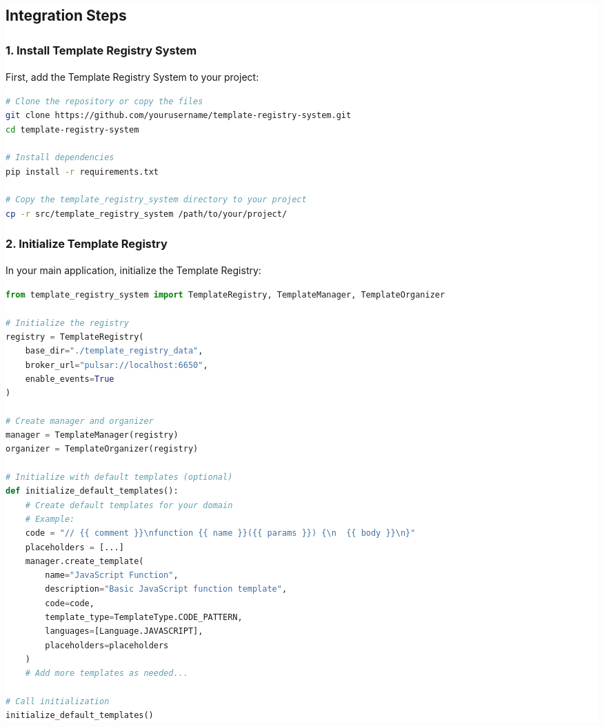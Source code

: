 ## Integration Steps

### 1. Install Template Registry System

First, add the Template Registry System to your project:

```bash
# Clone the repository or copy the files
git clone https://github.com/yourusername/template-registry-system.git
cd template-registry-system

# Install dependencies
pip install -r requirements.txt

# Copy the template_registry_system directory to your project
cp -r src/template_registry_system /path/to/your/project/
```

### 2. Initialize Template Registry

In your main application, initialize the Template Registry:

```python
from template_registry_system import TemplateRegistry, TemplateManager, TemplateOrganizer

# Initialize the registry
registry = TemplateRegistry(
    base_dir="./template_registry_data",
    broker_url="pulsar://localhost:6650",
    enable_events=True
)

# Create manager and organizer
manager = TemplateManager(registry)
organizer = TemplateOrganizer(registry)

# Initialize with default templates (optional)
def initialize_default_templates():
    # Create default templates for your domain
    # Example:
    code = "// {{ comment }}\nfunction {{ name }}({{ params }}) {\n  {{ body }}\n}"
    placeholders = [...]
    manager.create_template(
        name="JavaScript Function",
        description="Basic JavaScript function template",
        code=code,
        template_type=TemplateType.CODE_PATTERN,
        languages=[Language.JAVASCRIPT],
        placeholders=placeholders
    )
    # Add more templates as needed...

# Call initialization
initialize_default_templates()
```
